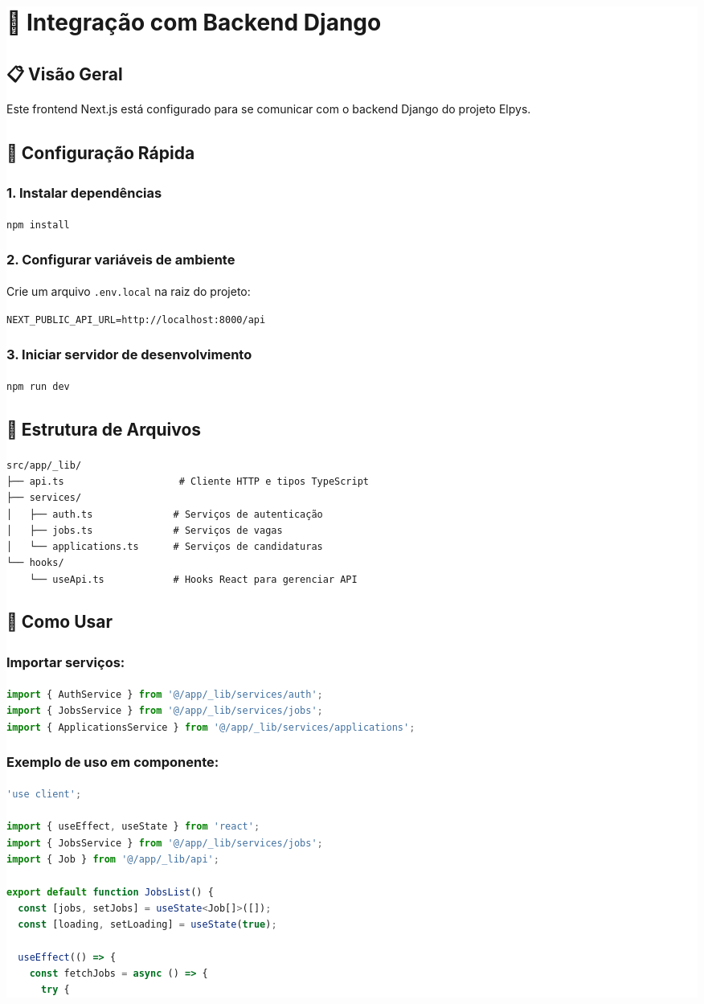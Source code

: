 # 🔗 Integração com Backend Django

## 📋 Visão Geral

Este frontend Next.js está configurado para se comunicar com o backend Django do projeto Elpys.

## 🚀 Configuração Rápida

### 1. **Instalar dependências**
```bash
npm install
```

### 2. **Configurar variáveis de ambiente**
Crie um arquivo `.env.local` na raiz do projeto:
```env
NEXT_PUBLIC_API_URL=http://localhost:8000/api
```

### 3. **Iniciar servidor de desenvolvimento**
```bash
npm run dev
```

## 📁 Estrutura de Arquivos

```
src/app/_lib/
├── api.ts                    # Cliente HTTP e tipos TypeScript
├── services/
│   ├── auth.ts              # Serviços de autenticação
│   ├── jobs.ts              # Serviços de vagas
│   └── applications.ts      # Serviços de candidaturas
└── hooks/
    └── useApi.ts            # Hooks React para gerenciar API
```

## 🔧 Como Usar

### **Importar serviços:**
```typescript
import { AuthService } from '@/app/_lib/services/auth';
import { JobsService } from '@/app/_lib/services/jobs';
import { ApplicationsService } from '@/app/_lib/services/applications';
```

### **Exemplo de uso em componente:**
```typescript
'use client';

import { useEffect, useState } from 'react';
import { JobsService } from '@/app/_lib/services/jobs';
import { Job } from '@/app/_lib/api';

export default function JobsList() {
  const [jobs, setJobs] = useState<Job[]>([]);
  const [loading, setLoading] = useState(true);

  useEffect(() => {
    const fetchJobs = async () => {
      try {
```